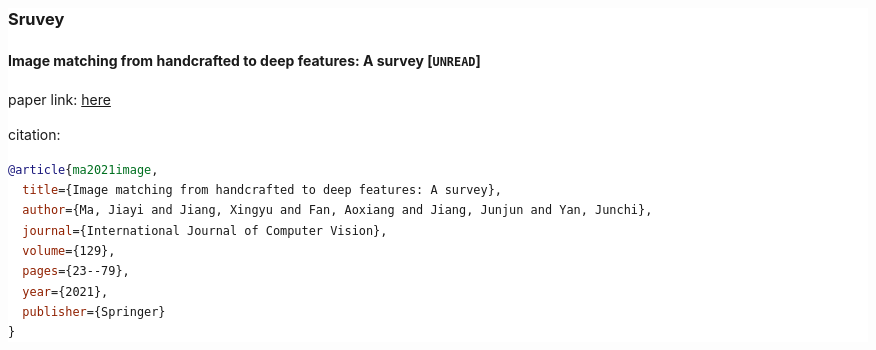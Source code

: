     

### Sruvey

#### Image matching from handcrafted to deep features: A survey [`UNREAD`]

paper link: [here](https://link.springer.com/article/10.1007/s11263-020-01359-2)

citation: 
```bibtex
@article{ma2021image,
  title={Image matching from handcrafted to deep features: A survey},
  author={Ma, Jiayi and Jiang, Xingyu and Fan, Aoxiang and Jiang, Junjun and Yan, Junchi},
  journal={International Journal of Computer Vision},
  volume={129},
  pages={23--79},
  year={2021},
  publisher={Springer}
}
```
    
    